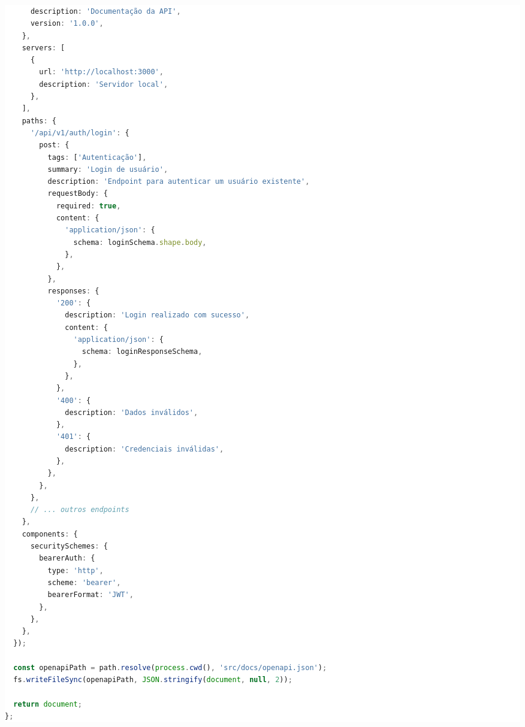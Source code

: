 ```typescript
      description: 'Documentação da API',
      version: '1.0.0',
    },
    servers: [
      {
        url: 'http://localhost:3000',
        description: 'Servidor local',
      },
    ],
    paths: {
      '/api/v1/auth/login': {
        post: {
          tags: ['Autenticação'],
          summary: 'Login de usuário',
          description: 'Endpoint para autenticar um usuário existente',
          requestBody: {
            required: true,
            content: {
              'application/json': {
                schema: loginSchema.shape.body,
              },
            },
          },
          responses: {
            '200': {
              description: 'Login realizado com sucesso',
              content: {
                'application/json': {
                  schema: loginResponseSchema,
                },
              },
            },
            '400': {
              description: 'Dados inválidos',
            },
            '401': {
              description: 'Credenciais inválidas',
            },
          },
        },
      },
      // ... outros endpoints
    },
    components: {
      securitySchemes: {
        bearerAuth: {
          type: 'http',
          scheme: 'bearer',
          bearerFormat: 'JWT',
        },
      },
    },
  });

  const openapiPath = path.resolve(process.cwd(), 'src/docs/openapi.json');
  fs.writeFileSync(openapiPath, JSON.stringify(document, null, 2));

  return document;
};
```

